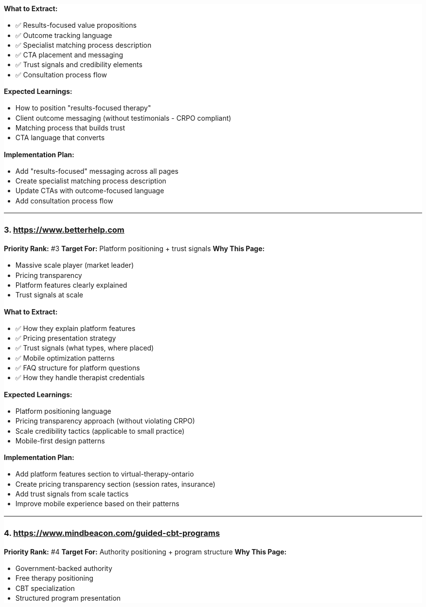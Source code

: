 **What to Extract:**
- ✅ Results-focused value propositions
- ✅ Outcome tracking language
- ✅ Specialist matching process description
- ✅ CTA placement and messaging
- ✅ Trust signals and credibility elements
- ✅ Consultation process flow

**Expected Learnings:**
- How to position "results-focused therapy"
- Client outcome messaging (without testimonials - CRPO compliant)
- Matching process that builds trust
- CTA language that converts

**Implementation Plan:**
- Add "results-focused" messaging across all pages
- Create specialist matching process description
- Update CTAs with outcome-focused language
- Add consultation process flow

---

### **3. https://www.betterhelp.com**
**Priority Rank:** #3
**Target For:** Platform positioning + trust signals
**Why This Page:**
- Massive scale player (market leader)
- Pricing transparency
- Platform features clearly explained
- Trust signals at scale

**What to Extract:**
- ✅ How they explain platform features
- ✅ Pricing presentation strategy
- ✅ Trust signals (what types, where placed)
- ✅ Mobile optimization patterns
- ✅ FAQ structure for platform questions
- ✅ How they handle therapist credentials

**Expected Learnings:**
- Platform positioning language
- Pricing transparency approach (without violating CRPO)
- Scale credibility tactics (applicable to small practice)
- Mobile-first design patterns

**Implementation Plan:**
- Add platform features section to virtual-therapy-ontario
- Create pricing transparency section (session rates, insurance)
- Add trust signals from scale tactics
- Improve mobile experience based on their patterns

---

### **4. https://www.mindbeacon.com/guided-cbt-programs**
**Priority Rank:** #4
**Target For:** Authority positioning + program structure
**Why This Page:**
- Government-backed authority
- Free therapy positioning
- CBT specialization
- Structured program presentation
